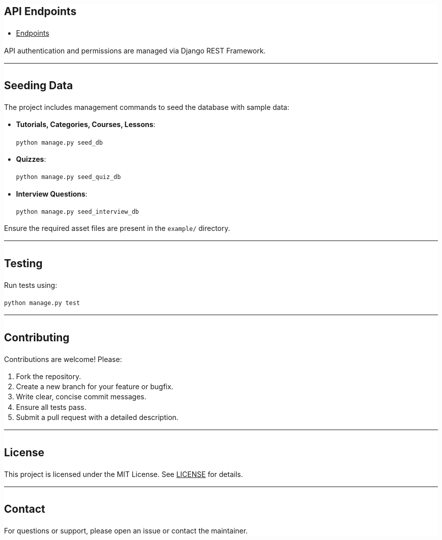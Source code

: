 ## API Endpoints

- [Endpoints](Endpoints.md)

API authentication and permissions are managed via Django REST Framework.

---

## Seeding Data

The project includes management commands to seed the database with sample data:

- **Tutorials, Categories, Courses, Lessons**:
  ```bash
  python manage.py seed_db
  ```
- **Quizzes**:
  ```bash
  python manage.py seed_quiz_db
  ```
- **Interview Questions**:
  ```bash
  python manage.py seed_interview_db
  ```

Ensure the required asset files are present in the `example/` directory.

---

## Testing

Run tests using:

```bash
python manage.py test
```

---

## Contributing

Contributions are welcome! Please:

1. Fork the repository.
2. Create a new branch for your feature or bugfix.
3. Write clear, concise commit messages.
4. Ensure all tests pass.
5. Submit a pull request with a detailed description.

---

## License

This project is licensed under the MIT License. See [LICENSE](LICENSE) for details.

---

## Contact

For questions or support, please open an issue or contact the maintainer.

